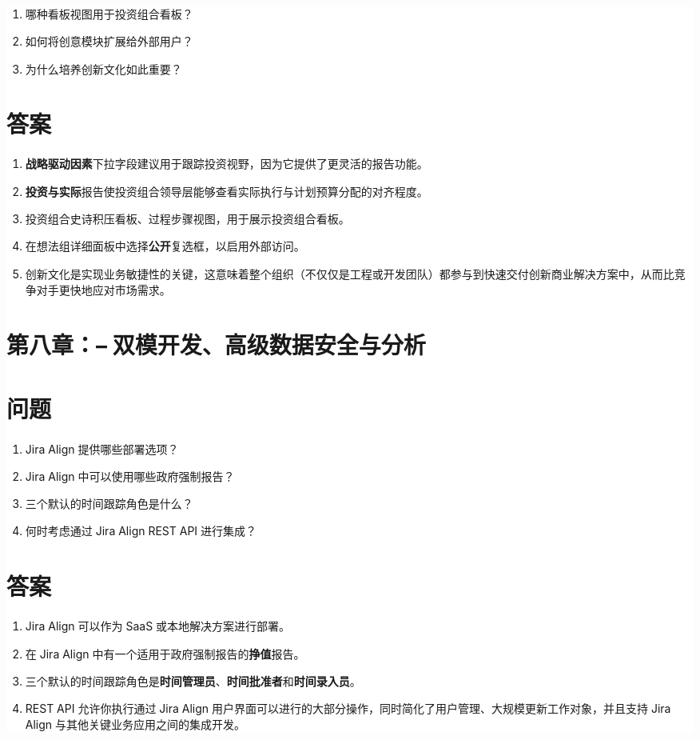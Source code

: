1.  哪种看板视图用于投资组合看板？

1.  如何将创意模块扩展给外部用户？

1.  为什么培养创新文化如此重要？

# 答案

1.  **战略驱动因素**下拉字段建议用于跟踪投资视野，因为它提供了更灵活的报告功能。

1.  **投资与实际**报告使投资组合领导层能够查看实际执行与计划预算分配的对齐程度。

1.  投资组合史诗积压看板、过程步骤视图，用于展示投资组合看板。

1.  在想法组详细面板中选择**公开**复选框，以启用外部访问。

1.  创新文化是实现业务敏捷性的关键，这意味着整个组织（不仅仅是工程或开发团队）都参与到快速交付创新商业解决方案中，从而比竞争对手更快地应对市场需求。

# 第八章：– 双模开发、高级数据安全与分析

# 问题

1.  Jira Align 提供哪些部署选项？

1.  Jira Align 中可以使用哪些政府强制报告？

1.  三个默认的时间跟踪角色是什么？

1.  何时考虑通过 Jira Align REST API 进行集成？

# 答案

1.  Jira Align 可以作为 SaaS 或本地解决方案进行部署。

1.  在 Jira Align 中有一个适用于政府强制报告的**挣值**报告。

1.  三个默认的时间跟踪角色是**时间管理员**、**时间批准者**和**时间录入员**。

1.  REST API 允许你执行通过 Jira Align 用户界面可以进行的大部分操作，同时简化了用户管理、大规模更新工作对象，并且支持 Jira Align 与其他关键业务应用之间的集成开发。
